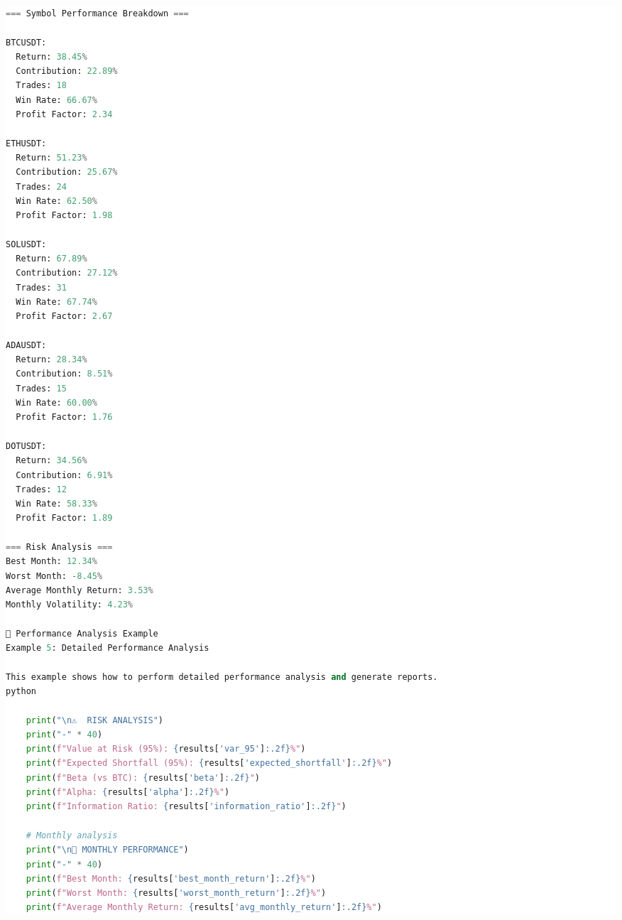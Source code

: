 ```python
=== Symbol Performance Breakdown ===

BTCUSDT:
  Return: 38.45%
  Contribution: 22.89%
  Trades: 18
  Win Rate: 66.67%
  Profit Factor: 2.34

ETHUSDT:
  Return: 51.23%
  Contribution: 25.67%
  Trades: 24
  Win Rate: 62.50%
  Profit Factor: 1.98

SOLUSDT:
  Return: 67.89%
  Contribution: 27.12%
  Trades: 31
  Win Rate: 67.74%
  Profit Factor: 2.67

ADAUSDT:
  Return: 28.34%
  Contribution: 8.51%
  Trades: 15
  Win Rate: 60.00%
  Profit Factor: 1.76

DOTUSDT:
  Return: 34.56%
  Contribution: 6.91%
  Trades: 12
  Win Rate: 58.33%
  Profit Factor: 1.89

=== Risk Analysis ===
Best Month: 12.34%
Worst Month: -8.45%
Average Monthly Return: 3.53%
Monthly Volatility: 4.23%

🔧 Performance Analysis Example 
Example 5: Detailed Performance Analysis 

This example shows how to perform detailed performance analysis and generate reports. 
python

    print("\n⚠️  RISK ANALYSIS")
    print("-" * 40)
    print(f"Value at Risk (95%): {results['var_95']:.2f}%")
    print(f"Expected Shortfall (95%): {results['expected_shortfall']:.2f}%")
    print(f"Beta (vs BTC): {results['beta']:.2f}")
    print(f"Alpha: {results['alpha']:.2f}%")
    print(f"Information Ratio: {results['information_ratio']:.2f}")
    
    # Monthly analysis
    print("\n📅 MONTHLY PERFORMANCE")
    print("-" * 40)
    print(f"Best Month: {results['best_month_return']:.2f}%")
    print(f"Worst Month: {results['worst_month_return']:.2f}%")
    print(f"Average Monthly Return: {results['avg_monthly_return']:.2f}%")
```